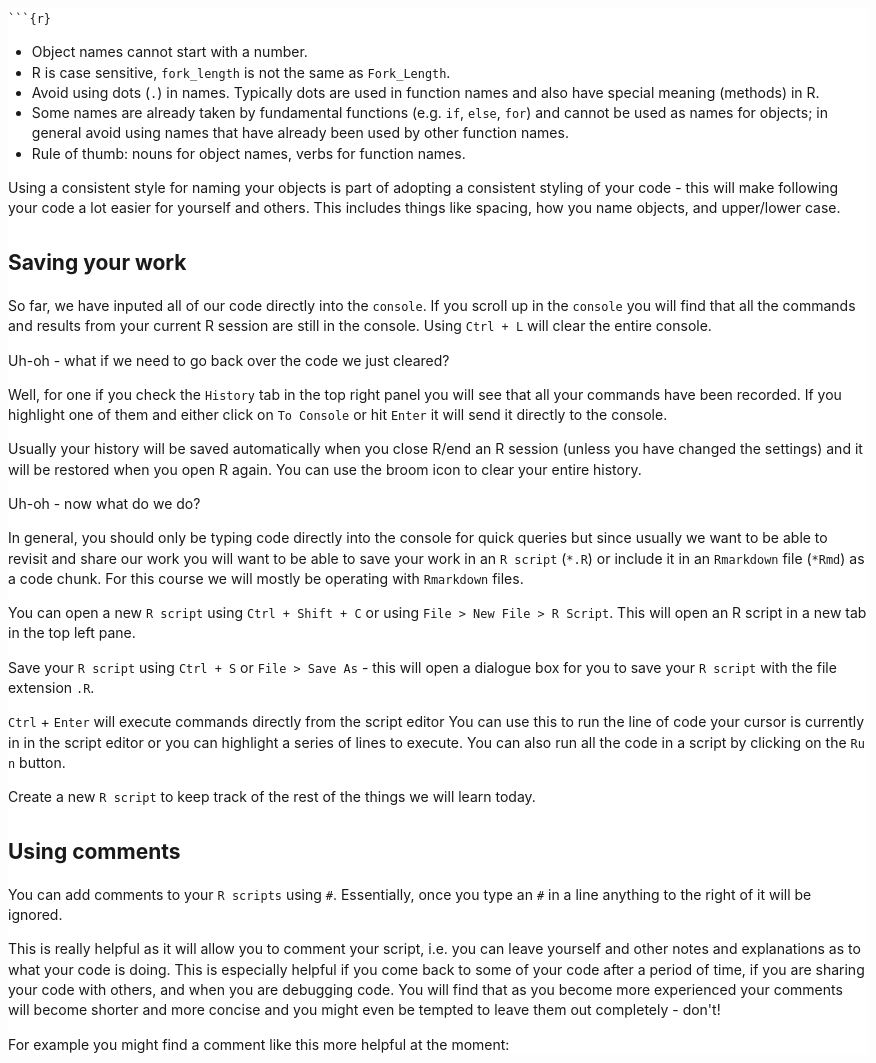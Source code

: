 ```` ```{r} ````
* Object names cannot start with a number.
* R is case sensitive, `fork_length` is not the same as `Fork_Length`.
* Avoid using dots (`.`) in names. Typically dots are used in function names and also have special meaning (methods) in R.
* Some names are already taken by fundamental functions (e.g. `if`, `else`, `for`) and cannot be used as names for objects; in general avoid using names that have already been used by other function names.
* Rule of thumb: nouns for object names, verbs for function names.

Using a consistent style for naming your objects is part of adopting a consistent styling of your code - this will make following your code a lot easier for yourself and others. This includes things like spacing, how you name objects, and upper/lower case.


## Saving your work

So far, we have inputed all of our code directly into the `console`. If you scroll up in the `console` you will find that all the commands and results from your current R session are still in the console. Using `Ctrl + L` will clear the entire console.

Uh-oh - what if we need to go back over the code we just cleared?

Well, for one if you check the `History` tab in the top right panel you will see that all your commands have been recorded. If you highlight one of them and either click on `To Console` or hit `Enter` it will send it directly to the console.

Usually your history will be saved automatically when you close R/end an R session (unless you have changed the settings) and it will be restored when you open R again. You can use the broom icon to clear your entire history.

Uh-oh - now what do we do?

In general, you should only be typing code directly into the console for quick queries but since usually we want to be able to revisit and share our work you will want to be able to save your work in an `R script` (`*.R`) or include it in an `Rmarkdown` file (`*Rmd`) as a code chunk. For this course we will mostly be operating with `Rmarkdown` files.

You can open a new `R script` using `Ctrl + Shift + C` or using `File > New File > R Script`. This will open an R script in a new tab in the top left pane.

Save your `R script` using `Ctrl + S` or `File > Save As` - this will open a dialogue box for you to save your `R script` with the file extension `.R`.

`Ctrl` + `Enter` will execute commands directly from the script editor You can use this to run the line of code your cursor is currently in in the script editor or you can highlight a series of lines to execute. You can also run all the code in a script by clicking on the `Run` button.

Create a new `R script` to keep track of the rest of the things we will learn today.


## Using comments

You can add comments to your `R scripts` using `#`. Essentially, once you type an `#` in a line anything to the right of it will be ignored.

This is really helpful as it will allow you to comment your script, i.e. you can leave yourself and other notes and explanations as to what your code is doing. This is especially helpful if you come back to some of your code after a period of time, if you are sharing your code with others, and when you are debugging code. You will find that as you become more experienced your comments will become shorter and more concise and you might even be tempted to leave them out completely - don't!

For example you might find a comment like this more helpful at the moment:

````